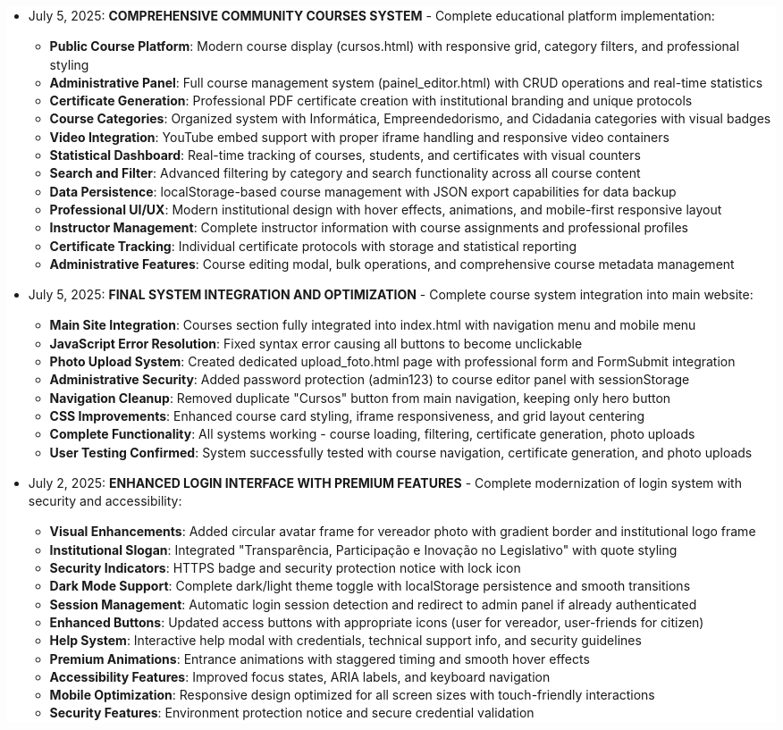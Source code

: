 - July 5, 2025: **COMPREHENSIVE COMMUNITY COURSES SYSTEM** - Complete educational platform implementation:
  - **Public Course Platform**: Modern course display (cursos.html) with responsive grid, category filters, and professional styling
  - **Administrative Panel**: Full course management system (painel_editor.html) with CRUD operations and real-time statistics
  - **Certificate Generation**: Professional PDF certificate creation with institutional branding and unique protocols
  - **Course Categories**: Organized system with Informática, Empreendedorismo, and Cidadania categories with visual badges
  - **Video Integration**: YouTube embed support with proper iframe handling and responsive video containers
  - **Statistical Dashboard**: Real-time tracking of courses, students, and certificates with visual counters
  - **Search and Filter**: Advanced filtering by category and search functionality across all course content
  - **Data Persistence**: localStorage-based course management with JSON export capabilities for data backup
  - **Professional UI/UX**: Modern institutional design with hover effects, animations, and mobile-first responsive layout
  - **Instructor Management**: Complete instructor information with course assignments and professional profiles
  - **Certificate Tracking**: Individual certificate protocols with storage and statistical reporting
  - **Administrative Features**: Course editing modal, bulk operations, and comprehensive course metadata management

- July 5, 2025: **FINAL SYSTEM INTEGRATION AND OPTIMIZATION** - Complete course system integration into main website:
  - **Main Site Integration**: Courses section fully integrated into index.html with navigation menu and mobile menu
  - **JavaScript Error Resolution**: Fixed syntax error causing all buttons to become unclickable
  - **Photo Upload System**: Created dedicated upload_foto.html page with professional form and FormSubmit integration
  - **Administrative Security**: Added password protection (admin123) to course editor panel with sessionStorage
  - **Navigation Cleanup**: Removed duplicate "Cursos" button from main navigation, keeping only hero button
  - **CSS Improvements**: Enhanced course card styling, iframe responsiveness, and grid layout centering
  - **Complete Functionality**: All systems working - course loading, filtering, certificate generation, photo uploads
  - **User Testing Confirmed**: System successfully tested with course navigation, certificate generation, and photo uploads

- July 2, 2025: **ENHANCED LOGIN INTERFACE WITH PREMIUM FEATURES** - Complete modernization of login system with security and accessibility:
  - **Visual Enhancements**: Added circular avatar frame for vereador photo with gradient border and institutional logo frame
  - **Institutional Slogan**: Integrated "Transparência, Participação e Inovação no Legislativo" with quote styling
  - **Security Indicators**: HTTPS badge and security protection notice with lock icon
  - **Dark Mode Support**: Complete dark/light theme toggle with localStorage persistence and smooth transitions
  - **Session Management**: Automatic login session detection and redirect to admin panel if already authenticated
  - **Enhanced Buttons**: Updated access buttons with appropriate icons (user for vereador, user-friends for citizen)
  - **Help System**: Interactive help modal with credentials, technical support info, and security guidelines
  - **Premium Animations**: Entrance animations with staggered timing and smooth hover effects
  - **Accessibility Features**: Improved focus states, ARIA labels, and keyboard navigation
  - **Mobile Optimization**: Responsive design optimized for all screen sizes with touch-friendly interactions
  - **Security Features**: Environment protection notice and secure credential validation